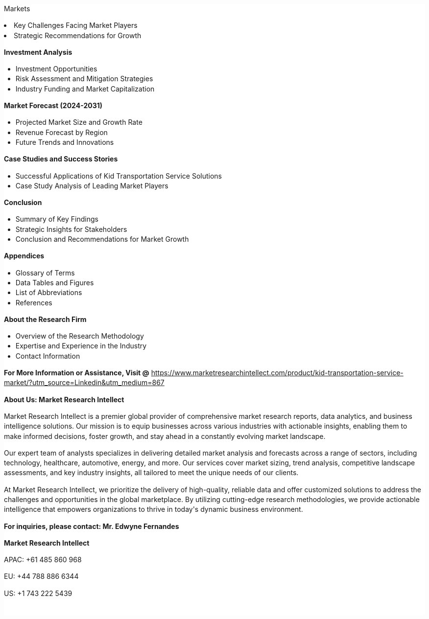 Markets</li><li>Key Challenges Facing Market Players</li><li>Strategic Recommendations for Growth</li></ul><p><strong>Investment Analysis</strong></p><ul><li>Investment Opportunities</li><li>Risk Assessment and Mitigation Strategies</li><li>Industry Funding and Market Capitalization</li></ul><p><strong>Market Forecast (2024-2031)</strong></p><ul><li>Projected Market Size and Growth Rate</li><li>Revenue Forecast by Region</li><li>Future Trends and Innovations</li></ul><p><strong>Case Studies and Success Stories</strong></p><ul><li>Successful Applications of Kid Transportation Service Solutions</li><li>Case Study Analysis of Leading Market Players</li></ul><p><strong>Conclusion</strong></p><ul><li>Summary of Key Findings</li><li>Strategic Insights for Stakeholders</li><li>Conclusion and Recommendations for Market Growth</li></ul><p><strong>Appendices</strong></p><ul><li>Glossary of Terms</li><li>Data Tables and Figures</li><li>List of Abbreviations</li><li>References</li></ul><p><strong>About the Research Firm</strong></p><ul><li>Overview of the Research Methodology</li><li>Expertise and Experience in the Industry</li><li>Contact Information</li></ul></div><div class="article-main__content" data-test-id="publishing-text-block"><p><span class="font-[700]"><strong>For More Information or Assistance, Visit @</strong>&nbsp;<a href="https://www.marketresearchintellect.com/product/kid-transportation-service-market/?utm_source=Linkedin&utm_medium=867">https://www.marketresearchintellect.com/product/kid-transportation-service-market/?utm_source=Linkedin&utm_medium=867</a></span></p><p><strong>About Us: Market Research Intellect</strong></p><p>Market Research Intellect is a premier global provider of comprehensive market research reports, data analytics, and business intelligence solutions. Our mission is to equip businesses across various industries with actionable insights, enabling them to make informed decisions, foster growth, and stay ahead in a constantly evolving market landscape.</p><p>Our expert team of analysts specializes in delivering detailed market analysis and forecasts across a range of sectors, including technology, healthcare, automotive, energy, and more. Our services cover market sizing, trend analysis, competitive landscape assessments, and key industry insights, all tailored to meet the unique needs of our clients.</p><p>At Market Research Intellect, we prioritize the delivery of high-quality, reliable data and offer customized solutions to address the challenges and opportunities in the global marketplace. By utilizing cutting-edge research methodologies, we provide actionable intelligence that empowers organizations to thrive in today's dynamic business environment.</p><p><strong>For inquiries, please contact: Mr. Edwyne Fernandes</strong></p><p><strong>Market Research Intellect</strong></p><p>APAC: +61 485 860 968</p><p>EU: +44 788 886 6344</p><p>US: +1 743 222 5439</p></div><div class="article-main__content" data-test-id="publishing-text-block">&nbsp;</div>